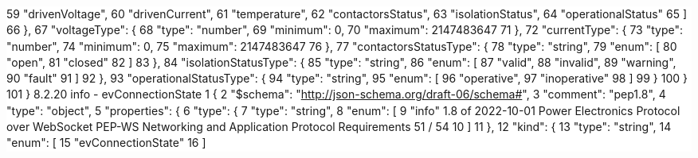 59 "drivenVoltage",
60 "drivenCurrent",
61 "temperature",
62 "contactorsStatus",
63 "isolationStatus",
64 "operationalStatus"
65 ]
66 },
67 "voltageType": {
68 "type": "number",
69 "minimum": 0,
70 "maximum": 2147483647
71 },
72 "currentType": {
73 "type": "number",
74 "minimum": 0,
75 "maximum": 2147483647
76 },
77 "contactorsStatusType": {
78 "type": "string",
79 "enum": [
80 "open",
81 "closed"
82 ]
83 },
84 "isolationStatusType": {
85 "type": "string",
86 "enum": [
87 "valid",
88 "invalid",
89 "warning",
90 "fault"
91 ]
92 },
93 "operationalStatusType": {
94 "type": "string",
95 "enum": [
96 "operative",
97 "inoperative"
98 ]
99 }
100 }
101 }
8.2.20 info - evConnectionState
1 {
2 "$schema": "http://json-schema.org/draft-06/schema#",
3 "comment": "pep1.8",
4 "type": "object",
5 "properties": {
6 "type": {
7 "type": "string",
8 "enum": [
9 "info"
1.8 of 2022-10-01 Power Electronics Protocol over WebSocket
PEP-WS
Networking and Application Protocol Requirements
51 / 54
10 ]
11 },
12 "kind": {
13 "type": "string",
14 "enum": [
15 "evConnectionState"
16 ]